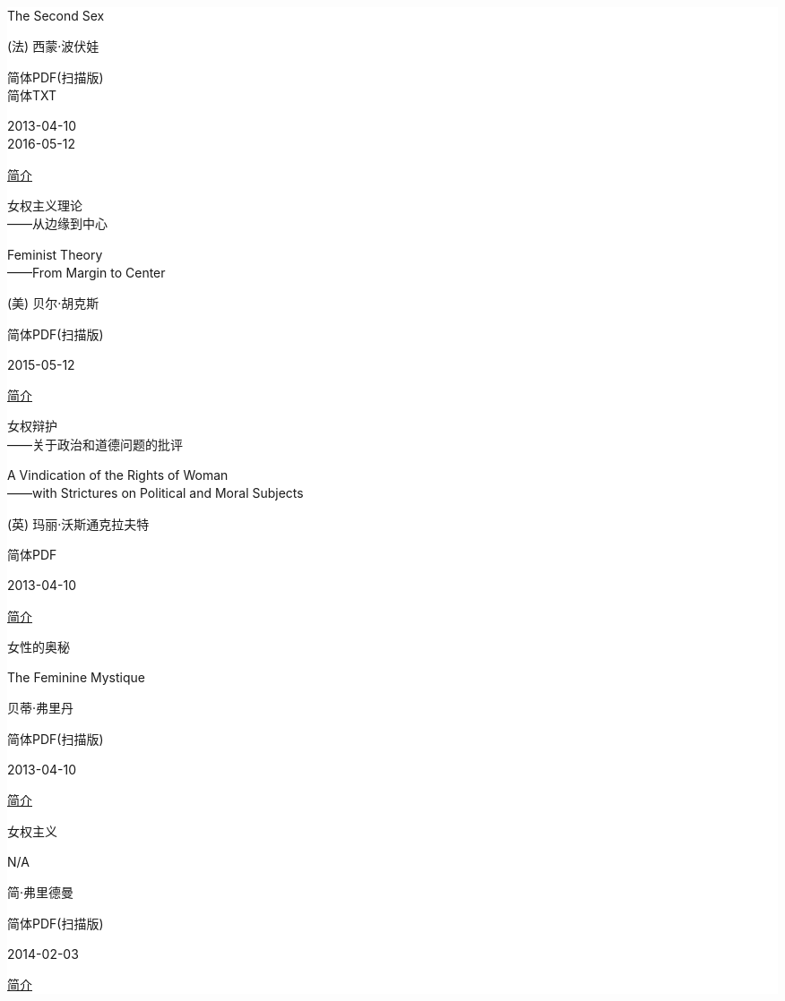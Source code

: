 The Second Sex

(法) 西蒙·波伏娃

简体PDF(扫描版)  
简体TXT

2013-04-10  
2016-05-12

[简介](https://goo.gl/NbFSo5)

女权主义理论  
——从边缘到中心

Feminist Theory  
——From Margin to Center

(美) 贝尔·胡克斯

简体PDF(扫描版)

2015-05-12

[简介](https://goo.gl/ahDEyU)

女权辩护  
——关于政治和道德问题的批评

A Vindication of the Rights of Woman  
——with Strictures on Political and Moral Subjects

(英) 玛丽·沃斯通克拉夫特

简体PDF

2013-04-10

[简介](https://goo.gl/ZvtCFJ)

女性的奥秘

The Feminine Mystique

贝蒂·弗里丹

简体PDF(扫描版)

2013-04-10

[简介](https://goo.gl/CahRAx)

女权主义

N/A

简·弗里德曼

简体PDF(扫描版)

2014-02-03

[简介](https://goo.gl/mL4VVC)

